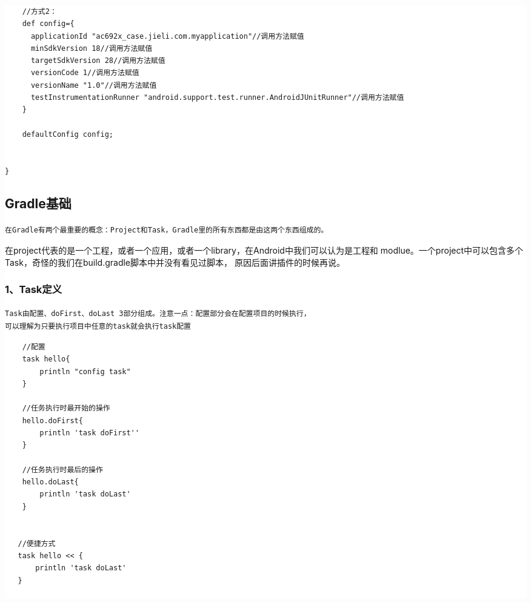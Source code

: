 ```
	//方式2：
	def config={
	  applicationId "ac692x_case.jieli.com.myapplication"//调用方法赋值
	  minSdkVersion 18//调用方法赋值
	  targetSdkVersion 28//调用方法赋值
	  versionCode 1//调用方法赋值
	  versionName "1.0"//调用方法赋值
	  testInstrumentationRunner "android.support.test.runner.AndroidJUnitRunner"//调用方法赋值
	}
	
	defaultConfig config;
	
	
}
```

## Gradle基础
	在Gradle有两个最重要的概念：Project和Task，Gradle里的所有东西都是由这两个东西组成的。
在project代表的是一个工程，或者一个应用，或者一个library，在Android中我们可以认为是工程和
modlue。一个project中可以包含多个Task，奇怪的我们在build.gradle脚本中并没有看见过脚本，
原因后面讲插件的时候再说。



### 1、Task定义
	Task由配置、doFirst、doLast 3部分组成。注意一点：配置部分会在配置项目的时候执行，
	可以理解为只要执行项目中任意的task就会执行task配置
```
    //配置
	task hello{
		println "config task"
	}
	
	//任务执行时最开始的操作
	hello.doFirst{
		println 'task doFirst''
	}
	
	//任务执行时最后的操作
	hello.doLast{
		println 'task doLast'
	}
	

   //便捷方式
   task hello << {
	   println 'task doLast'
   }
    
```
